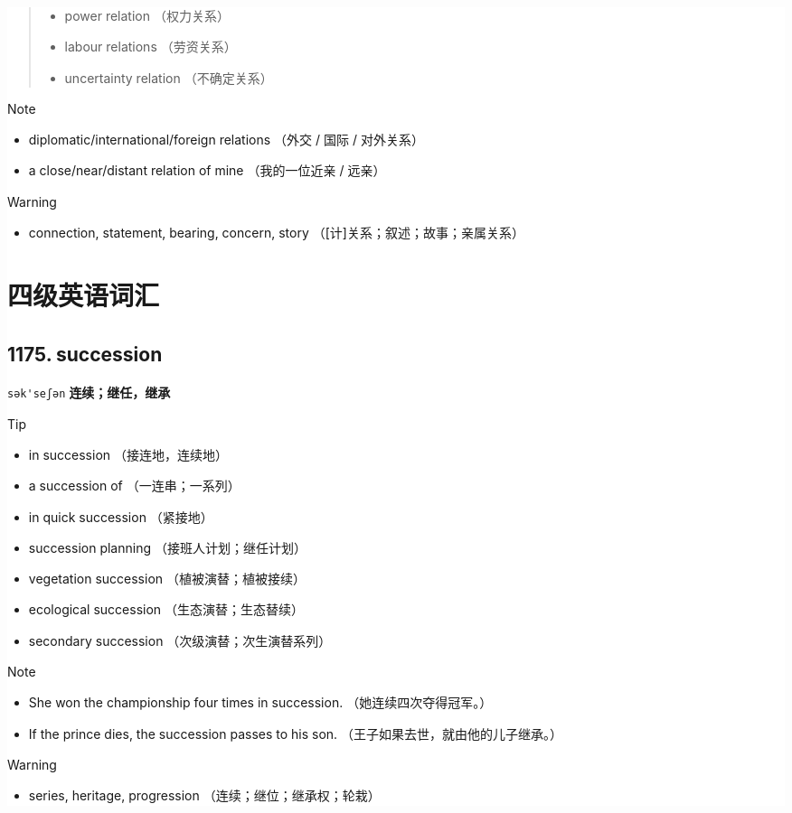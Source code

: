 > - power relation （权力关系）
>
> - labour relations （劳资关系）
>
> - uncertainty relation （不确定关系）
>

> [!NOTE]
>
> - diplomatic/international/foreign relations （外交 / 国际 / 对外关系）
>
> - a close/near/distant relation of mine （我的一位近亲 / 远亲）
>

> [!WARNING]
>
> - connection, statement, bearing, concern, story （[计]关系；叙述；故事；亲属关系）
>

# 四级英语词汇

## 1175. succession

`sək'seʃən`  **连续；继任，继承**

> [!TIP]
>
> - in succession （接连地，连续地）
>
> - a succession of （一连串；一系列）
>
> - in quick succession （紧接地）
>
> - succession planning （接班人计划；继任计划）
>
> - vegetation succession （植被演替；植被接续）
>
> - ecological succession （生态演替；生态替续）
>
> - secondary succession （次级演替；次生演替系列）
>

> [!NOTE]
>
> - She won the championship four times in succession. （她连续四次夺得冠军。）
>
> - If the prince dies, the succession passes to his son. （王子如果去世，就由他的儿子继承。）
>

> [!WARNING]
>
> - series, heritage, progression （连续；继位；继承权；轮栽）
>
